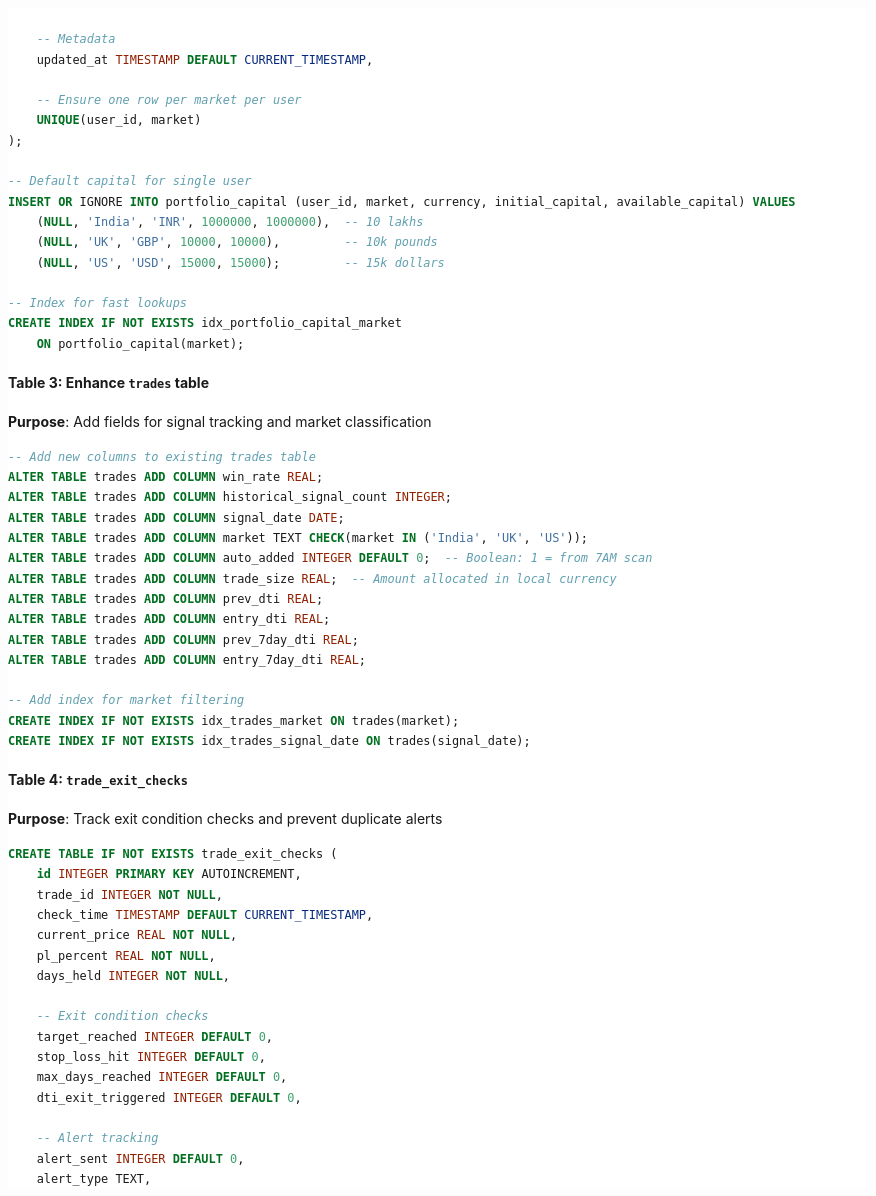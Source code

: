 ```sql

    -- Metadata
    updated_at TIMESTAMP DEFAULT CURRENT_TIMESTAMP,

    -- Ensure one row per market per user
    UNIQUE(user_id, market)
);

-- Default capital for single user
INSERT OR IGNORE INTO portfolio_capital (user_id, market, currency, initial_capital, available_capital) VALUES
    (NULL, 'India', 'INR', 1000000, 1000000),  -- 10 lakhs
    (NULL, 'UK', 'GBP', 10000, 10000),         -- 10k pounds
    (NULL, 'US', 'USD', 15000, 15000);         -- 15k dollars

-- Index for fast lookups
CREATE INDEX IF NOT EXISTS idx_portfolio_capital_market
    ON portfolio_capital(market);
```

#### Table 3: Enhance `trades` table

**Purpose**: Add fields for signal tracking and market classification

```sql
-- Add new columns to existing trades table
ALTER TABLE trades ADD COLUMN win_rate REAL;
ALTER TABLE trades ADD COLUMN historical_signal_count INTEGER;
ALTER TABLE trades ADD COLUMN signal_date DATE;
ALTER TABLE trades ADD COLUMN market TEXT CHECK(market IN ('India', 'UK', 'US'));
ALTER TABLE trades ADD COLUMN auto_added INTEGER DEFAULT 0;  -- Boolean: 1 = from 7AM scan
ALTER TABLE trades ADD COLUMN trade_size REAL;  -- Amount allocated in local currency
ALTER TABLE trades ADD COLUMN prev_dti REAL;
ALTER TABLE trades ADD COLUMN entry_dti REAL;
ALTER TABLE trades ADD COLUMN prev_7day_dti REAL;
ALTER TABLE trades ADD COLUMN entry_7day_dti REAL;

-- Add index for market filtering
CREATE INDEX IF NOT EXISTS idx_trades_market ON trades(market);
CREATE INDEX IF NOT EXISTS idx_trades_signal_date ON trades(signal_date);
```

#### Table 4: `trade_exit_checks`

**Purpose**: Track exit condition checks and prevent duplicate alerts

```sql
CREATE TABLE IF NOT EXISTS trade_exit_checks (
    id INTEGER PRIMARY KEY AUTOINCREMENT,
    trade_id INTEGER NOT NULL,
    check_time TIMESTAMP DEFAULT CURRENT_TIMESTAMP,
    current_price REAL NOT NULL,
    pl_percent REAL NOT NULL,
    days_held INTEGER NOT NULL,

    -- Exit condition checks
    target_reached INTEGER DEFAULT 0,
    stop_loss_hit INTEGER DEFAULT 0,
    max_days_reached INTEGER DEFAULT 0,
    dti_exit_triggered INTEGER DEFAULT 0,

    -- Alert tracking
    alert_sent INTEGER DEFAULT 0,
    alert_type TEXT,

```